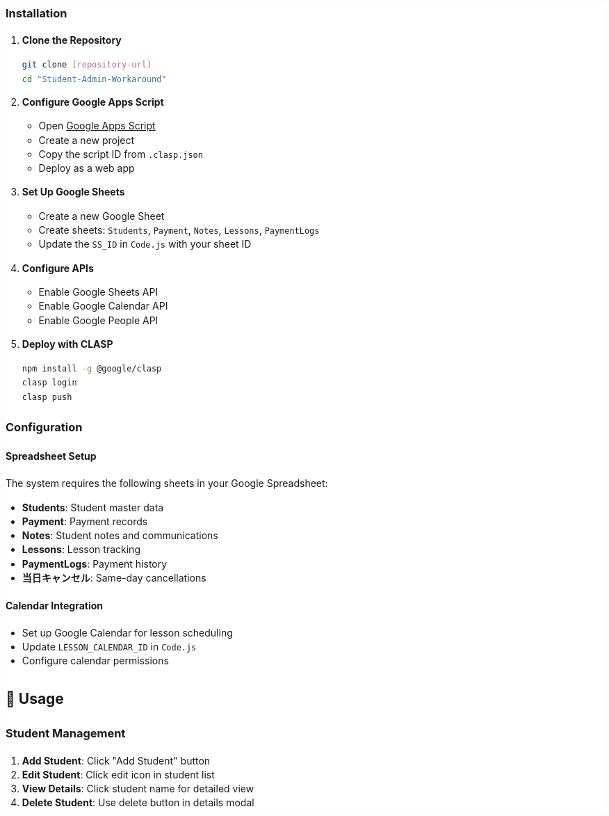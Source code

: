 ### Installation

1. **Clone the Repository**
   ```bash
   git clone [repository-url]
   cd "Student-Admin-Workaround"
   ```

2. **Configure Google Apps Script**
   - Open [Google Apps Script](https://script.google.com)
   - Create a new project
   - Copy the script ID from `.clasp.json`
   - Deploy as a web app

3. **Set Up Google Sheets**
   - Create a new Google Sheet
   - Create sheets: `Students`, `Payment`, `Notes`, `Lessons`, `PaymentLogs`
   - Update the `SS_ID` in `Code.js` with your sheet ID

4. **Configure APIs**
   - Enable Google Sheets API
   - Enable Google Calendar API
   - Enable Google People API

5. **Deploy with CLASP**
   ```bash
   npm install -g @google/clasp
   clasp login
   clasp push
   ```

### Configuration

#### Spreadsheet Setup
The system requires the following sheets in your Google Spreadsheet:

- **Students**: Student master data
- **Payment**: Payment records
- **Notes**: Student notes and communications
- **Lessons**: Lesson tracking
- **PaymentLogs**: Payment history
- **当日キャンセル**: Same-day cancellations

#### Calendar Integration
- Set up Google Calendar for lesson scheduling
- Update `LESSON_CALENDAR_ID` in `Code.js`
- Configure calendar permissions

## 📱 Usage

### Student Management
1. **Add Student**: Click "Add Student" button
2. **Edit Student**: Click edit icon in student list
3. **View Details**: Click student name for detailed view
4. **Delete Student**: Use delete button in details modal
